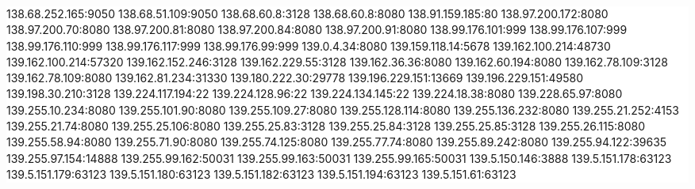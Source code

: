 138.68.252.165:9050
138.68.51.109:9050
138.68.60.8:3128
138.68.60.8:8080
138.91.159.185:80
138.97.200.172:8080
138.97.200.70:8080
138.97.200.81:8080
138.97.200.84:8080
138.97.200.91:8080
138.99.176.101:999
138.99.176.107:999
138.99.176.110:999
138.99.176.117:999
138.99.176.99:999
139.0.4.34:8080
139.159.118.14:5678
139.162.100.214:48730
139.162.100.214:57320
139.162.152.246:3128
139.162.229.55:3128
139.162.36.36:8080
139.162.60.194:8080
139.162.78.109:3128
139.162.78.109:8080
139.162.81.234:31330
139.180.222.30:29778
139.196.229.151:13669
139.196.229.151:49580
139.198.30.210:3128
139.224.117.194:22
139.224.128.96:22
139.224.134.145:22
139.224.18.38:8080
139.228.65.97:8080
139.255.10.234:8080
139.255.101.90:8080
139.255.109.27:8080
139.255.128.114:8080
139.255.136.232:8080
139.255.21.252:4153
139.255.21.74:8080
139.255.25.106:8080
139.255.25.83:3128
139.255.25.84:3128
139.255.25.85:3128
139.255.26.115:8080
139.255.58.94:8080
139.255.71.90:8080
139.255.74.125:8080
139.255.77.74:8080
139.255.89.242:8080
139.255.94.122:39635
139.255.97.154:14888
139.255.99.162:50031
139.255.99.163:50031
139.255.99.165:50031
139.5.150.146:3888
139.5.151.178:63123
139.5.151.179:63123
139.5.151.180:63123
139.5.151.182:63123
139.5.151.194:63123
139.5.151.61:63123